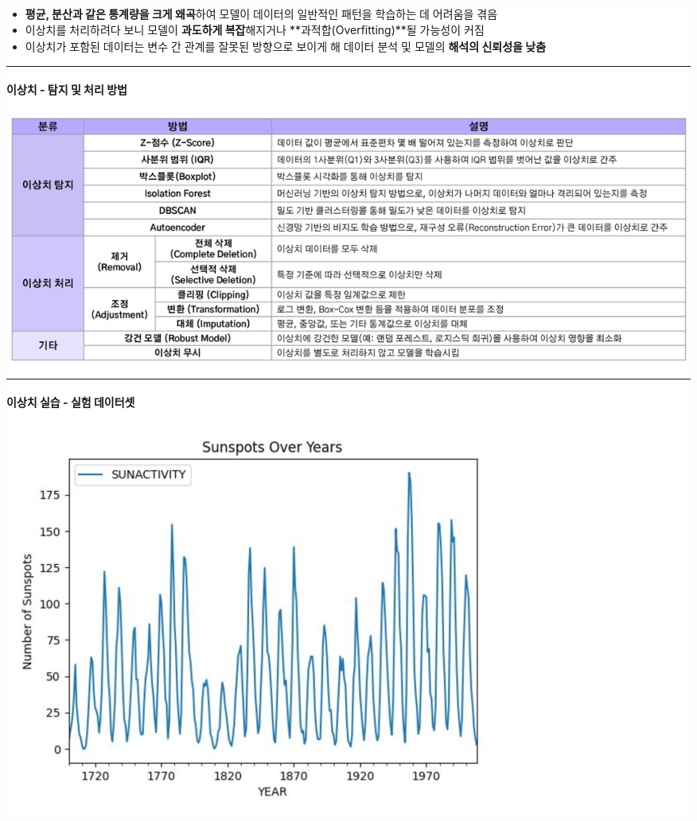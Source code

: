 - **평균, 분산과 같은 통계량을 크게 왜곡**하여 모델이 데이터의 일반적인 패턴을 학습하는 데 어려움을 겪음
- 이상치를 처리하려다 보니 모델이 **과도하게 복잡**해지거나 **과적합(Overfitting)**될 가능성이 커짐
- 이상치가 포함된 데이터는 변수 간 관계를 잘못된 방향으로 보이게 해 데이터 분석 및 모델의 **해석의 신뢰성을 낮춤**

<hr>

#### 이상치 - 탐지 및 처리 방법

![alt text](./images/image_15.png)

<hr>

#### 이상치 실습 - 실험 데이터셋

![alt text](./images/image_16.png)
